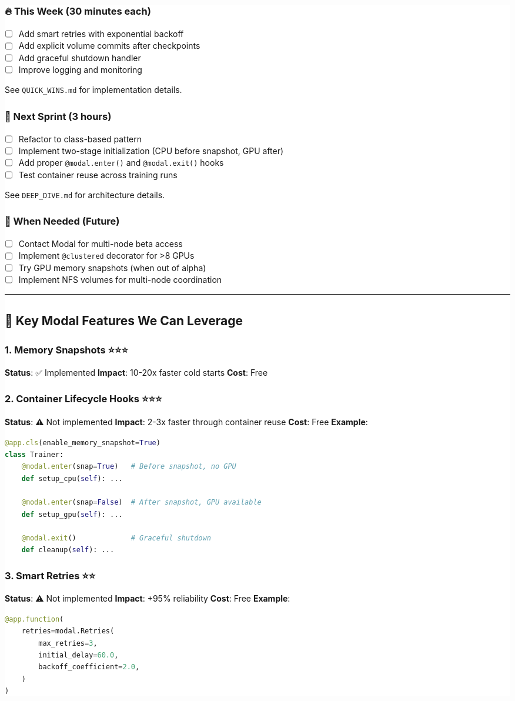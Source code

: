 ### 🔥 This Week (30 minutes each)
- [ ] Add smart retries with exponential backoff
- [ ] Add explicit volume commits after checkpoints
- [ ] Add graceful shutdown handler
- [ ] Improve logging and monitoring

See `QUICK_WINS.md` for implementation details.

### 💪 Next Sprint (3 hours)
- [ ] Refactor to class-based pattern
- [ ] Implement two-stage initialization (CPU before snapshot, GPU after)
- [ ] Add proper `@modal.enter()` and `@modal.exit()` hooks
- [ ] Test container reuse across training runs

See `DEEP_DIVE.md` for architecture details.

### 🔮 When Needed (Future)
- [ ] Contact Modal for multi-node beta access
- [ ] Implement `@clustered` decorator for >8 GPUs
- [ ] Try GPU memory snapshots (when out of alpha)
- [ ] Implement NFS volumes for multi-node coordination

---

## 🚀 Key Modal Features We Can Leverage

### 1. Memory Snapshots ⭐⭐⭐
**Status**: ✅ Implemented
**Impact**: 10-20x faster cold starts
**Cost**: Free

### 2. Container Lifecycle Hooks ⭐⭐⭐
**Status**: ⚠️  Not implemented
**Impact**: 2-3x faster through container reuse
**Cost**: Free
**Example**:
```python
@app.cls(enable_memory_snapshot=True)
class Trainer:
    @modal.enter(snap=True)   # Before snapshot, no GPU
    def setup_cpu(self): ...
    
    @modal.enter(snap=False)  # After snapshot, GPU available
    def setup_gpu(self): ...
    
    @modal.exit()             # Graceful shutdown
    def cleanup(self): ...
```

### 3. Smart Retries ⭐⭐
**Status**: ⚠️  Not implemented
**Impact**: +95% reliability
**Cost**: Free
**Example**:
```python
@app.function(
    retries=modal.Retries(
        max_retries=3,
        initial_delay=60.0,
        backoff_coefficient=2.0,
    )
)
```